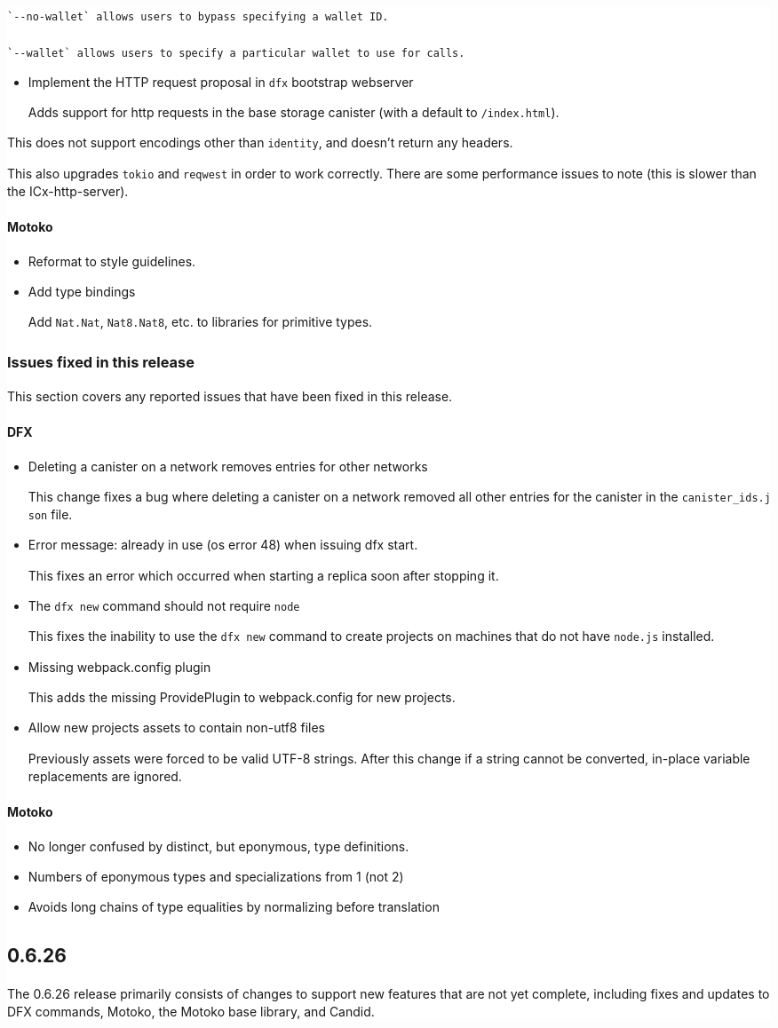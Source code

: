     `--no-wallet` allows users to bypass specifying a wallet ID.

    `--wallet` allows users to specify a particular wallet to use for calls.

-   Implement the HTTP request proposal in `dfx` bootstrap webserver

    Adds support for http requests in the base storage canister (with a default to `/index.html`).

This does not support encodings other than `identity`, and doesn’t return any headers.

This also upgrades `tokio` and `reqwest` in order to work correctly. There are some performance issues to note (this is slower than the ICx-http-server).

#### Motoko

-   Reformat to style guidelines.

-   Add type bindings

    Add `Nat.Nat`, `Nat8.Nat8`, etc. to libraries for primitive types.

### Issues fixed in this release

This section covers any reported issues that have been fixed in this release.

#### DFX

-   Deleting a canister on a network removes entries for other networks

    This change fixes a bug where deleting a canister on a network removed all other entries for the canister in the `canister_ids.json` file.

-   Error message: already in use (os error 48) when issuing dfx start.

    This fixes an error which occurred when starting a replica soon after stopping it.

-   The `dfx new` command should not require `node`

    This fixes the inability to use the `dfx new` command to create projects on machines that do not have `node.js` installed.

-   Missing webpack.config plugin

    This adds the missing ProvidePlugin to webpack.config for new projects.

-   Allow new projects assets to contain non-utf8 files

    Previously assets were forced to be valid UTF-8 strings. After this change if a string cannot be converted, in-place variable replacements are ignored.

#### Motoko

-   No longer confused by distinct, but eponymous, type definitions.

-   Numbers of eponymous types and specializations from 1 (not 2)

-   Avoids long chains of type equalities by normalizing before translation

## 0.6.26

The 0.6.26 release primarily consists of changes to support new features that are not yet complete, including fixes and updates to DFX commands, Motoko, the Motoko base library, and Candid.
